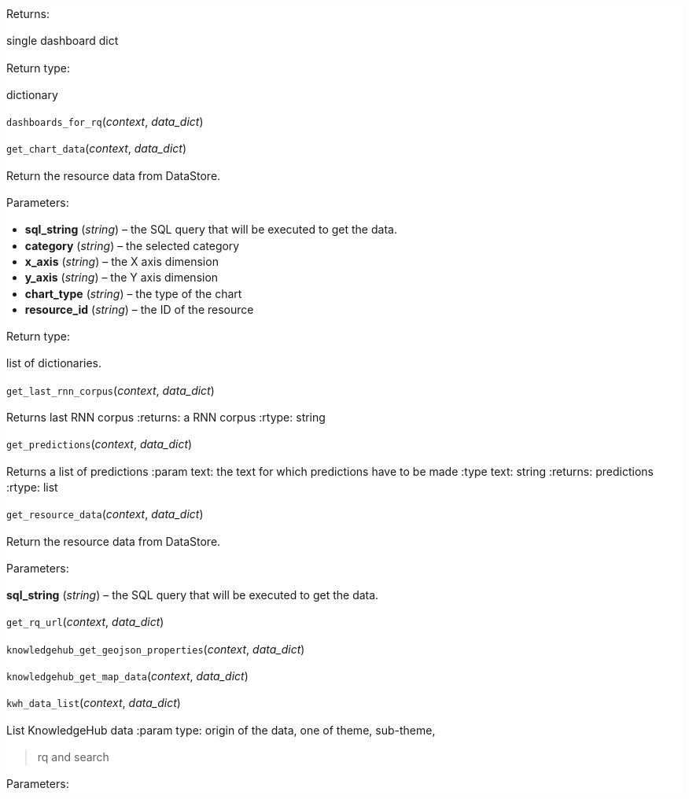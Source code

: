 

Returns:

single dashboard dict

Return type:

dictionary

`dashboards_for_rq`(_context_, _data\_dict_)

`get_chart_data`(_context_, _data\_dict_)

Return the resource data from DataStore.



Parameters:

*   **sql\_string** (_string_) – the SQL query that will be executed to get the data.
*   **category** (_string_) – the selected category
*   **x\_axis** (_string_) – the X axis dimension
*   **y\_axis** (_string_) – the Y axis dimension
*   **chart\_type** (_string_) – the type of the chart
*   **resource\_id** (_string_) – the ID of the resource

Return type:

list of dictionaries.

`get_last_rnn_corpus`(_context_, _data\_dict_)

Returns last RNN corpus :returns: a RNN corpus :rtype: string

`get_predictions`(_context_, _data\_dict_)

Returns a list of predictions :param text: the text for which predictions have to be made :type text: string :returns: predictions :rtype: list

`get_resource_data`(_context_, _data\_dict_)

Return the resource data from DataStore.



Parameters:

**sql\_string** (_string_) – the SQL query that will be executed to get the data.

`get_rq_url`(_context_, _data\_dict_)

`knowledgehub_get_geojson_properties`(_context_, _data\_dict_)

`knowledgehub_get_map_data`(_context_, _data\_dict_)

`kwh_data_list`(_context_, _data\_dict_)

List KnowledgeHub data :param type: origin of the data, one of theme, sub-theme,

> rq and search



Parameters:
